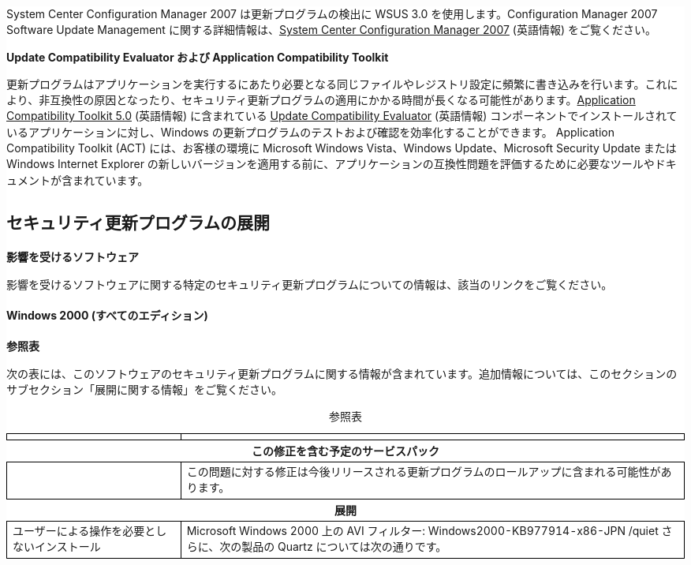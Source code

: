 System Center Configuration Manager 2007 は更新プログラムの検出に WSUS 3.0 を使用します。Configuration Manager 2007 Software Update Management に関する詳細情報は、[System Center Configuration Manager 2007](http://technet.microsoft.com/en-us/library/bb735860.aspx) (英語情報) をご覧ください。

**Update Compatibility Evaluator および Application Compatibility Toolkit**

更新プログラムはアプリケーションを実行するにあたり必要となる同じファイルやレジストリ設定に頻繁に書き込みを行います。これにより、非互換性の原因となったり、セキュリティ更新プログラムの適用にかかる時間が長くなる可能性があります。[Application Compatibility Toolkit 5.0](http://www.microsoft.com/downloads/details.aspx?familyid=24da89e9-b581-47b0-b45e-492dd6da2971&displaylang=en) (英語情報) に含まれている [Update Compatibility Evaluator](http://technet2.microsoft.com/windowsvista/en/library/4279e239-37a4-44aa-aec5-4e70fe39f9de1033.mspx?mfr=true) (英語情報) コンポーネントでインストールされているアプリケーションに対し、Windows の更新プログラムのテストおよび確認を効率化することができます。 Application Compatibility Toolkit (ACT) には、お客様の環境に Microsoft Windows Vista、Windows Update、Microsoft Security Update または Windows Internet Explorer の新しいバージョンを適用する前に、アプリケーションの互換性問題を評価するために必要なツールやドキュメントが含まれています。

セキュリティ更新プログラムの展開
--------------------------------


**影響を受けるソフトウェア**

影響を受けるソフトウェアに関する特定のセキュリティ更新プログラムについての情報は、該当のリンクをご覧ください。

#### Windows 2000 (すべてのエディション)

**参照表**

次の表には、このソフトウェアのセキュリティ更新プログラムに関する情報が含まれています。追加情報については、このセクションのサブセクション「展開に関する情報」をご覧ください。

<table class="dataTable">
<caption>
参照表
</caption>
<tr class="thead">
<th style="border:1px solid black;" >
</th>
<th style="border:1px solid black;" >
</th>
</tr>
<tr>
<th colspan="2">
この修正を含む予定のサービスパック
</th>
</tr>
<tr>
<td style="border:1px solid black;">
</td>
<td style="border:1px solid black;">
この問題に対する修正は今後リリースされる更新プログラムのロールアップに含まれる可能性があります。
</td>
</tr>
<tr>
<th colspan="2">
展開
</th>
</tr>
<tr class="alternateRow">
<td style="border:1px solid black;">
ユーザーによる操作を必要としないインストール
</td>
<td style="border:1px solid black;">
Microsoft Windows 2000 上の AVI フィルター:  
Windows2000-KB977914-x86-JPN /quiet  
さらに、次の製品の Quartz については次の通りです。
  